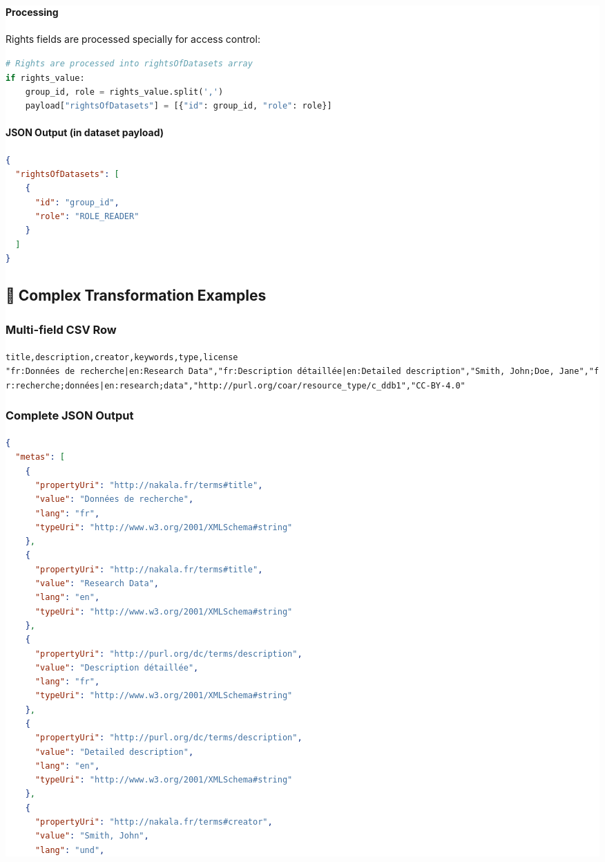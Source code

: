 #### **Processing**
Rights fields are processed specially for access control:
```python
# Rights are processed into rightsOfDatasets array
if rights_value:
    group_id, role = rights_value.split(',')
    payload["rightsOfDatasets"] = [{"id": group_id, "role": role}]
```

#### **JSON Output** (in dataset payload)
```json
{
  "rightsOfDatasets": [
    {
      "id": "group_id",
      "role": "ROLE_READER"
    }
  ]
}
```

## 🔄 Complex Transformation Examples

### **Multi-field CSV Row**
```csv
title,description,creator,keywords,type,license
"fr:Données de recherche|en:Research Data","fr:Description détaillée|en:Detailed description","Smith, John;Doe, Jane","fr:recherche;données|en:research;data","http://purl.org/coar/resource_type/c_ddb1","CC-BY-4.0"
```

### **Complete JSON Output**
```json
{
  "metas": [
    {
      "propertyUri": "http://nakala.fr/terms#title",
      "value": "Données de recherche",
      "lang": "fr",
      "typeUri": "http://www.w3.org/2001/XMLSchema#string"
    },
    {
      "propertyUri": "http://nakala.fr/terms#title",
      "value": "Research Data", 
      "lang": "en",
      "typeUri": "http://www.w3.org/2001/XMLSchema#string"
    },
    {
      "propertyUri": "http://purl.org/dc/terms/description",
      "value": "Description détaillée",
      "lang": "fr",
      "typeUri": "http://www.w3.org/2001/XMLSchema#string"
    },
    {
      "propertyUri": "http://purl.org/dc/terms/description",
      "value": "Detailed description",
      "lang": "en", 
      "typeUri": "http://www.w3.org/2001/XMLSchema#string"
    },
    {
      "propertyUri": "http://nakala.fr/terms#creator",
      "value": "Smith, John",
      "lang": "und",
```